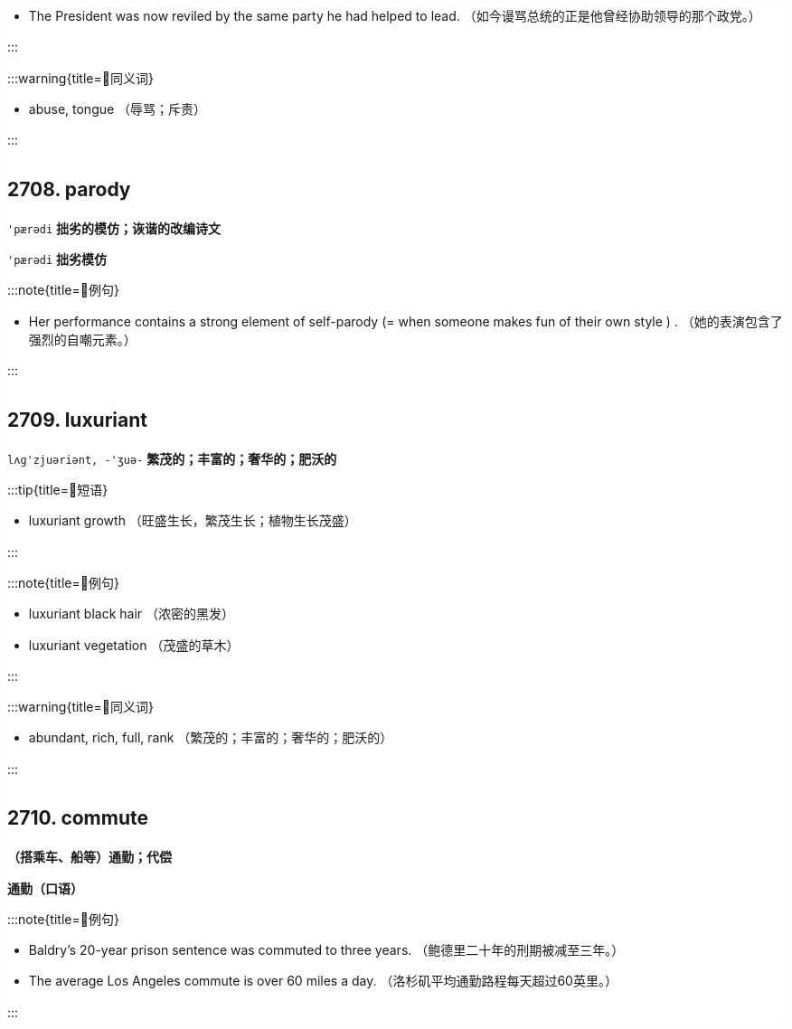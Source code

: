 - The President was now reviled by the same party he had helped to lead. （如今谩骂总统的正是他曾经协助领导的那个政党。）

:::

:::warning{title=🤔同义词}

- abuse, tongue （辱骂；斥责）

:::


## 2708. parody

`'pærədi`  **拙劣的模仿；诙谐的改编诗文**

`'pærədi`  **拙劣模仿**

:::note{title=🎤例句}

- Her performance contains a strong element of self-parody (= when someone makes fun of their own style ) . （她的表演包含了强烈的自嘲元素。）

:::

## 2709. luxuriant

`lʌɡ'zjuəriənt, -'ʒuə-`  **繁茂的；丰富的；奢华的；肥沃的**

:::tip{title=🤩短语}

- luxuriant growth （旺盛生长，繁茂生长；植物生长茂盛）

:::

:::note{title=🎤例句}

- luxuriant black hair （浓密的黑发）

- luxuriant vegetation （茂盛的草木）

:::

:::warning{title=🤔同义词}

- abundant, rich, full, rank （繁茂的；丰富的；奢华的；肥沃的）

:::


## 2710. commute

**（搭乘车、船等）通勤；代偿**

**通勤（口语）**

:::note{title=🎤例句}

- Baldry’s 20-year prison sentence was commuted to three years. （鲍德里二十年的刑期被减至三年。）

- The average Los Angeles commute is over 60 miles a day. （洛杉矶平均通勤路程每天超过60英里。）

:::
